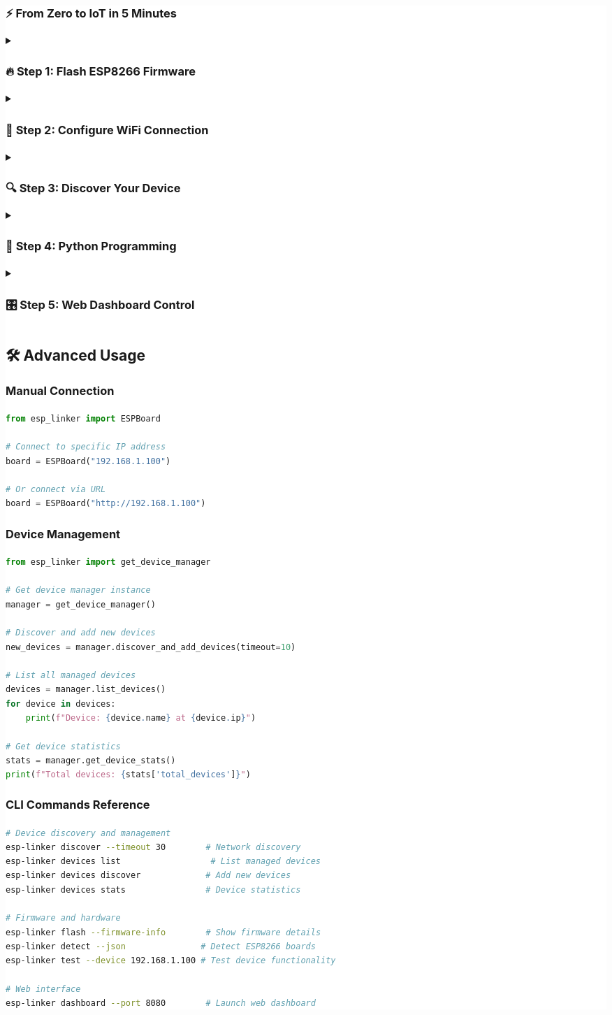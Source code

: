 ### ⚡ **From Zero to IoT in 5 Minutes**

</div>

<details><summary><h3>🔥 <strong>Step 1: Flash ESP8266 Firmware</strong></h3></summary></details>

<details><summary><h3>📶 <strong>Step 2: Configure WiFi Connection</strong></h3></summary></details>

<details><summary><h3>🔍 <strong>Step 3: Discover Your Device</strong></h3></summary></details>

<details><summary><h3>🐍 <strong>Step 4: Python Programming</strong></h3></summary></details>

<details><summary><h3>🎛️ <strong>Step 5: Web Dashboard Control</strong></h3></summary></details>

## 🛠️ Advanced Usage

### Manual Connection
```python
from esp_linker import ESPBoard

# Connect to specific IP address
board = ESPBoard("192.168.1.100")

# Or connect via URL
board = ESPBoard("http://192.168.1.100")
```

### Device Management
```python
from esp_linker import get_device_manager

# Get device manager instance
manager = get_device_manager()

# Discover and add new devices
new_devices = manager.discover_and_add_devices(timeout=10)

# List all managed devices
devices = manager.list_devices()
for device in devices:
    print(f"Device: {device.name} at {device.ip}")

# Get device statistics
stats = manager.get_device_stats()
print(f"Total devices: {stats['total_devices']}")
```

### CLI Commands Reference
```bash
# Device discovery and management
esp-linker discover --timeout 30        # Network discovery
esp-linker devices list                  # List managed devices
esp-linker devices discover             # Add new devices
esp-linker devices stats                # Device statistics

# Firmware and hardware
esp-linker flash --firmware-info        # Show firmware details
esp-linker detect --json               # Detect ESP8266 boards
esp-linker test --device 192.168.1.100 # Test device functionality

# Web interface
esp-linker dashboard --port 8080        # Launch web dashboard
```
